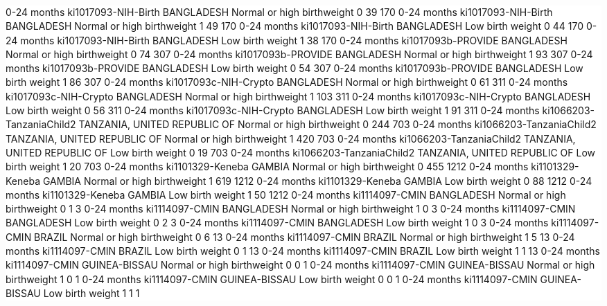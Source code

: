 0-24 months   ki1017093-NIH-Birth        BANGLADESH                     Normal or high birthweight              0       39     170
0-24 months   ki1017093-NIH-Birth        BANGLADESH                     Normal or high birthweight              1       49     170
0-24 months   ki1017093-NIH-Birth        BANGLADESH                     Low birth weight                        0       44     170
0-24 months   ki1017093-NIH-Birth        BANGLADESH                     Low birth weight                        1       38     170
0-24 months   ki1017093b-PROVIDE         BANGLADESH                     Normal or high birthweight              0       74     307
0-24 months   ki1017093b-PROVIDE         BANGLADESH                     Normal or high birthweight              1       93     307
0-24 months   ki1017093b-PROVIDE         BANGLADESH                     Low birth weight                        0       54     307
0-24 months   ki1017093b-PROVIDE         BANGLADESH                     Low birth weight                        1       86     307
0-24 months   ki1017093c-NIH-Crypto      BANGLADESH                     Normal or high birthweight              0       61     311
0-24 months   ki1017093c-NIH-Crypto      BANGLADESH                     Normal or high birthweight              1      103     311
0-24 months   ki1017093c-NIH-Crypto      BANGLADESH                     Low birth weight                        0       56     311
0-24 months   ki1017093c-NIH-Crypto      BANGLADESH                     Low birth weight                        1       91     311
0-24 months   ki1066203-TanzaniaChild2   TANZANIA, UNITED REPUBLIC OF   Normal or high birthweight              0      244     703
0-24 months   ki1066203-TanzaniaChild2   TANZANIA, UNITED REPUBLIC OF   Normal or high birthweight              1      420     703
0-24 months   ki1066203-TanzaniaChild2   TANZANIA, UNITED REPUBLIC OF   Low birth weight                        0       19     703
0-24 months   ki1066203-TanzaniaChild2   TANZANIA, UNITED REPUBLIC OF   Low birth weight                        1       20     703
0-24 months   ki1101329-Keneba           GAMBIA                         Normal or high birthweight              0      455    1212
0-24 months   ki1101329-Keneba           GAMBIA                         Normal or high birthweight              1      619    1212
0-24 months   ki1101329-Keneba           GAMBIA                         Low birth weight                        0       88    1212
0-24 months   ki1101329-Keneba           GAMBIA                         Low birth weight                        1       50    1212
0-24 months   ki1114097-CMIN             BANGLADESH                     Normal or high birthweight              0        1       3
0-24 months   ki1114097-CMIN             BANGLADESH                     Normal or high birthweight              1        0       3
0-24 months   ki1114097-CMIN             BANGLADESH                     Low birth weight                        0        2       3
0-24 months   ki1114097-CMIN             BANGLADESH                     Low birth weight                        1        0       3
0-24 months   ki1114097-CMIN             BRAZIL                         Normal or high birthweight              0        6      13
0-24 months   ki1114097-CMIN             BRAZIL                         Normal or high birthweight              1        5      13
0-24 months   ki1114097-CMIN             BRAZIL                         Low birth weight                        0        1      13
0-24 months   ki1114097-CMIN             BRAZIL                         Low birth weight                        1        1      13
0-24 months   ki1114097-CMIN             GUINEA-BISSAU                  Normal or high birthweight              0        0       1
0-24 months   ki1114097-CMIN             GUINEA-BISSAU                  Normal or high birthweight              1        0       1
0-24 months   ki1114097-CMIN             GUINEA-BISSAU                  Low birth weight                        0        0       1
0-24 months   ki1114097-CMIN             GUINEA-BISSAU                  Low birth weight                        1        1       1